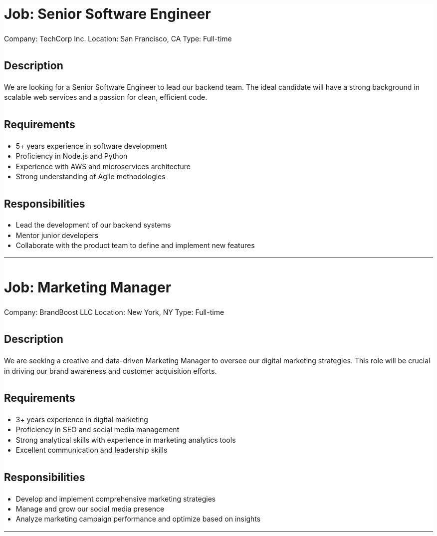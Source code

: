 # Job: Senior Software Engineer

Company: TechCorp Inc.
Location: San Francisco, CA
Type: Full-time

## Description
We are looking for a Senior Software Engineer to lead our backend team. The ideal candidate will have a strong background in scalable web services and a passion for clean, efficient code.

## Requirements
- 5+ years experience in software development
- Proficiency in Node.js and Python
- Experience with AWS and microservices architecture
- Strong understanding of Agile methodologies

## Responsibilities
- Lead the development of our backend systems
- Mentor junior developers
- Collaborate with the product team to define and implement new features

---

# Job: Marketing Manager

Company: BrandBoost LLC
Location: New York, NY
Type: Full-time

## Description
We are seeking a creative and data-driven Marketing Manager to oversee our digital marketing strategies. This role will be crucial in driving our brand awareness and customer acquisition efforts.

## Requirements
- 3+ years experience in digital marketing
- Proficiency in SEO and social media management
- Strong analytical skills with experience in marketing analytics tools
- Excellent communication and leadership skills

## Responsibilities
- Develop and implement comprehensive marketing strategies
- Manage and grow our social media presence
- Analyze marketing campaign performance and optimize based on insights

---
